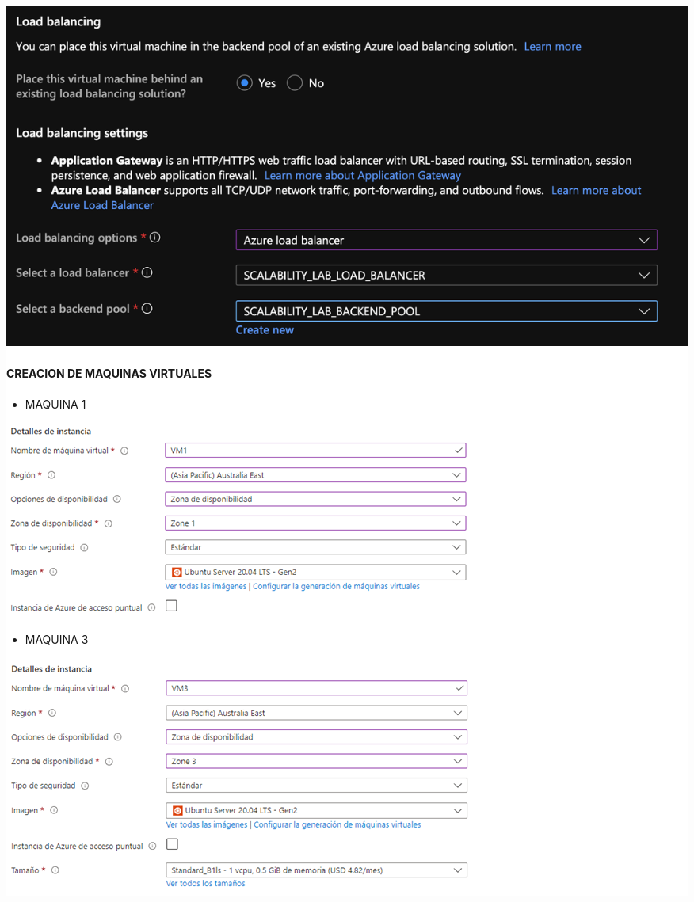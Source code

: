 ![](images/part2/part2-vm-create4.png)


#### CREACION DE MAQUINAS VIRTUALES
   - MAQUINA 1 
   
   ![Imágen 1](https://github.com/DiegoGonzalez2807/ARSW-LAB9/blob/main/images/Solution-Part2/VM1.png)
   
   - MAQUINA 3 

   ![Imágen 1](https://github.com/DiegoGonzalez2807/ARSW-LAB9/blob/main/images/Solution-Part2/VM3.png)
